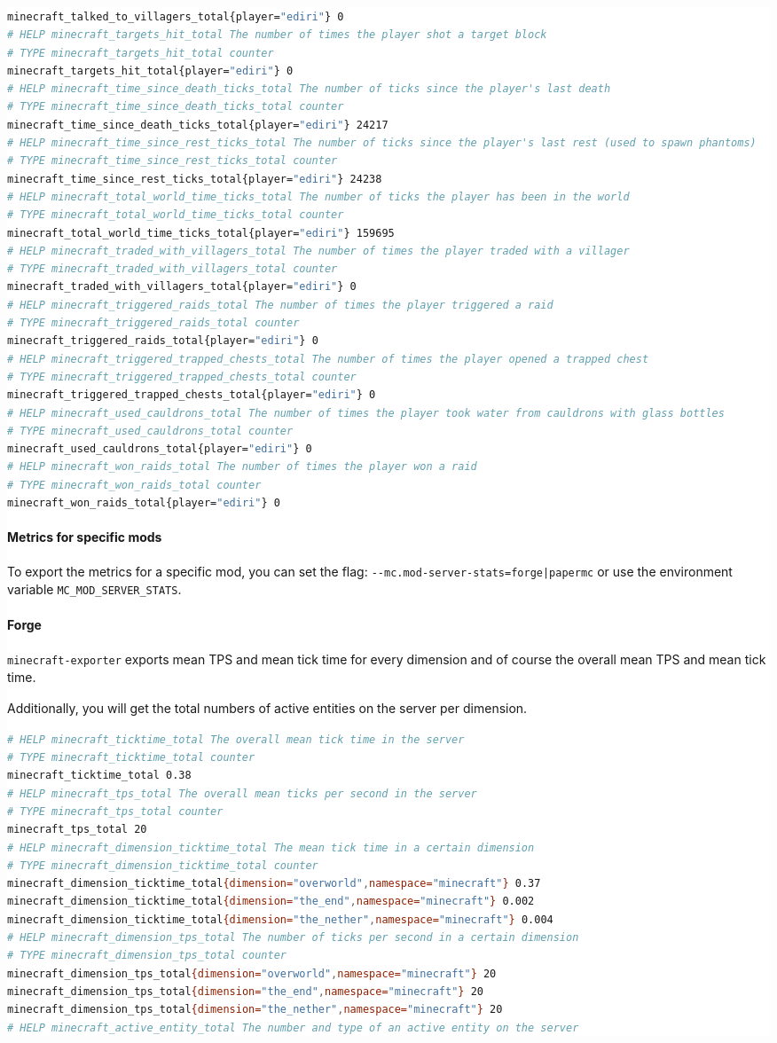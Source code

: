 ```bash
minecraft_talked_to_villagers_total{player="ediri"} 0
# HELP minecraft_targets_hit_total The number of times the player shot a target block
# TYPE minecraft_targets_hit_total counter
minecraft_targets_hit_total{player="ediri"} 0
# HELP minecraft_time_since_death_ticks_total The number of ticks since the player's last death
# TYPE minecraft_time_since_death_ticks_total counter
minecraft_time_since_death_ticks_total{player="ediri"} 24217
# HELP minecraft_time_since_rest_ticks_total The number of ticks since the player's last rest (used to spawn phantoms)
# TYPE minecraft_time_since_rest_ticks_total counter
minecraft_time_since_rest_ticks_total{player="ediri"} 24238
# HELP minecraft_total_world_time_ticks_total The number of ticks the player has been in the world
# TYPE minecraft_total_world_time_ticks_total counter
minecraft_total_world_time_ticks_total{player="ediri"} 159695
# HELP minecraft_traded_with_villagers_total The number of times the player traded with a villager
# TYPE minecraft_traded_with_villagers_total counter
minecraft_traded_with_villagers_total{player="ediri"} 0
# HELP minecraft_triggered_raids_total The number of times the player triggered a raid
# TYPE minecraft_triggered_raids_total counter
minecraft_triggered_raids_total{player="ediri"} 0
# HELP minecraft_triggered_trapped_chests_total The number of times the player opened a trapped chest
# TYPE minecraft_triggered_trapped_chests_total counter
minecraft_triggered_trapped_chests_total{player="ediri"} 0
# HELP minecraft_used_cauldrons_total The number of times the player took water from cauldrons with glass bottles
# TYPE minecraft_used_cauldrons_total counter
minecraft_used_cauldrons_total{player="ediri"} 0
# HELP minecraft_won_raids_total The number of times the player won a raid
# TYPE minecraft_won_raids_total counter
minecraft_won_raids_total{player="ediri"} 0
```

#### Metrics for specific mods

To export the metrics for a specific mod, you can set the flag: `--mc.mod-server-stats=forge|papermc` or use the
environment variable `MC_MOD_SERVER_STATS`.

#### Forge

`minecraft-exporter` exports mean TPS and mean tick time for every dimension and of course the overall mean TPS and mean
tick time.

Additionally, you will get the total numbers of active entities on the server per dimension.

```bash
# HELP minecraft_ticktime_total The overall mean tick time in the server
# TYPE minecraft_ticktime_total counter
minecraft_ticktime_total 0.38
# HELP minecraft_tps_total The overall mean ticks per second in the server
# TYPE minecraft_tps_total counter
minecraft_tps_total 20
# HELP minecraft_dimension_ticktime_total The mean tick time in a certain dimension
# TYPE minecraft_dimension_ticktime_total counter
minecraft_dimension_ticktime_total{dimension="overworld",namespace="minecraft"} 0.37
minecraft_dimension_ticktime_total{dimension="the_end",namespace="minecraft"} 0.002
minecraft_dimension_ticktime_total{dimension="the_nether",namespace="minecraft"} 0.004
# HELP minecraft_dimension_tps_total The number of ticks per second in a certain dimension
# TYPE minecraft_dimension_tps_total counter
minecraft_dimension_tps_total{dimension="overworld",namespace="minecraft"} 20
minecraft_dimension_tps_total{dimension="the_end",namespace="minecraft"} 20
minecraft_dimension_tps_total{dimension="the_nether",namespace="minecraft"} 20
# HELP minecraft_active_entity_total The number and type of an active entity on the server
```